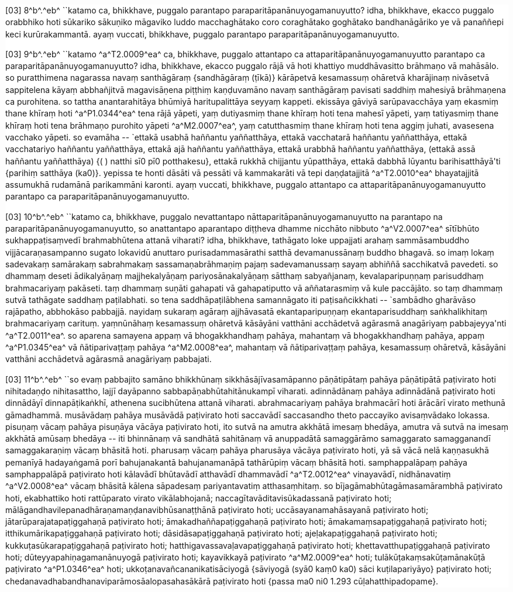 [03] 8^b^.^eb^ ``katamo ca, bhikkhave, puggalo parantapo  paraparitāpanānuyogamanuyutto? idha, bhikkhave, ekacco puggalo  orabbhiko hoti sūkariko sākuṇiko māgaviko luddo macchaghātako  coro coraghātako goghātako bandhanāgāriko ye vā panaññepi keci  kurūrakammantā. ayaṃ vuccati, bhikkhave, puggalo parantapo  paraparitāpanānuyogamanuyutto.

[03] 9^b^.^eb^ ``katamo ^a^T2.0009^ea^ ca, bhikkhave, puggalo attantapo ca  attaparitāpanānuyogamanuyutto parantapo ca paraparitāpanānuyogamanuyutto?  idha, bhikkhave, ekacco puggalo rājā vā hoti khattiyo  muddhāvasitto brāhmaṇo vā mahāsālo. so puratthimena nagarassa navaṃ  santhāgāraṃ {sandhāgāraṃ (ṭīkā)} kārāpetvā kesamassuṃ ohāretvā kharājinaṃ nivāsetvā  sappitelena kāyaṃ abbhañjitvā magavisāṇena piṭṭhiṃ kaṇḍuvamāno navaṃ  santhāgāraṃ pavisati saddhiṃ mahesiyā brāhmaṇena ca purohitena. so  tattha anantarahitāya bhūmiyā haritupalittāya seyyaṃ kappeti.  ekissāya gāviyā sarūpavacchāya yaṃ ekasmiṃ thane khīraṃ hoti  ^a^P1.0344^ea^ tena rājā yāpeti, yaṃ dutiyasmiṃ thane khīraṃ  hoti tena mahesī yāpeti, yaṃ tatiyasmiṃ thane khīraṃ hoti tena  brāhmaṇo purohito yāpeti ^a^M2.0007^ea^, yaṃ catutthasmiṃ thane khīraṃ hoti tena aggiṃ  juhati, avasesena vacchako yāpeti. so evamāha -- `ettakā  usabhā haññantu yaññatthāya, ettakā vacchatarā haññantu yaññatthāya,  ettakā vacchatariyo haññantu yaññatthāya, ettakā ajā haññantu  yaññatthāya, ettakā urabbhā haññantu yaññatthāya, (ettakā assā  haññantu yaññatthāya) {( ) natthi sī0 pī0 potthakesu}, ettakā rukkhā chijjantu yūpatthāya, ettakā  dabbhā lūyantu barihisatthāyā'ti {parihiṃ satthāya (ka0)}. yepissa te honti dāsāti vā  pessāti vā kammakarāti vā tepi daṇḍatajjitā ^a^T2.0010^ea^ bhayatajjitā  assumukhā rudamānā parikammāni karonti. ayaṃ vuccati, bhikkhave,  puggalo attantapo ca attaparitāpanānuyogamanuyutto parantapo ca  paraparitāpanānuyogamanuyutto.

[03] 10^b^.^eb^ ``katamo ca, bhikkhave, puggalo nevattantapo  nāttaparitāpanānuyogamanuyutto na parantapo na  paraparitāpanānuyogamanuyutto, so anattantapo aparantapo diṭṭheva dhamme  nicchāto nibbuto ^a^V2.0007^ea^ sītībhūto sukhappaṭisaṃvedī brahmabhūtena attanā  viharati? idha, bhikkhave, tathāgato loke uppajjati arahaṃ  sammāsambuddho vijjācaraṇasampanno sugato lokavidū anuttaro  purisadammasārathi satthā devamanussānaṃ buddho bhagavā. so imaṃ lokaṃ  sadevakaṃ samārakaṃ sabrahmakaṃ sassamaṇabrāhmaṇiṃ pajaṃ sadevamanussaṃ sayaṃ  abhiññā sacchikatvā pavedeti. so dhammaṃ deseti ādikalyāṇaṃ  majjhekalyāṇaṃ pariyosānakalyāṇaṃ sātthaṃ sabyañjanaṃ, kevalaparipuṇṇaṃ  parisuddhaṃ brahmacariyaṃ pakāseti. taṃ dhammaṃ suṇāti gahapati vā  gahapatiputto vā aññatarasmiṃ vā kule paccājāto. so taṃ dhammaṃ  sutvā tathāgate saddhaṃ paṭilabhati. so tena saddhāpaṭilābhena  samannāgato iti paṭisañcikkhati -- `sambādho gharāvāso rajāpatho,  abbhokāso pabbajjā. nayidaṃ sukaraṃ agāraṃ ajjhāvasatā  ekantaparipuṇṇaṃ ekantaparisuddhaṃ saṅkhalikhitaṃ brahmacariyaṃ carituṃ.  yaṃnūnāhaṃ kesamassuṃ ohāretvā kāsāyāni vatthāni acchādetvā  agārasmā anagāriyaṃ pabbajeyya'nti ^a^T2.0011^ea^. so aparena samayena appaṃ vā  bhogakkhandhaṃ pahāya, mahantaṃ vā bhogakkhandhaṃ pahāya, appaṃ ^a^P1.0345^ea^  vā ñātiparivaṭṭaṃ pahāya ^a^M2.0008^ea^, mahantaṃ vā ñātiparivaṭṭaṃ pahāya,  kesamassuṃ ohāretvā, kāsāyāni vatthāni acchādetvā agārasmā  anagāriyaṃ pabbajati.

[03] 11^b^.^eb^ ``so evaṃ pabbajito samāno bhikkhūnaṃ  sikkhāsājīvasamāpanno pāṇātipātaṃ pahāya pāṇātipātā paṭivirato  hoti nihitadaṇḍo nihitasattho, lajjī dayāpanno  sabbapāṇabhūtahitānukampī viharati. adinnādānaṃ pahāya adinnādānā  paṭivirato hoti dinnādāyī dinnapāṭikaṅkhī, athenena sucibhūtena  attanā viharati. abrahmacariyaṃ pahāya brahmacārī hoti ārācārī  virato methunā gāmadhammā. musāvādaṃ pahāya musāvādā paṭivirato  hoti saccavādī saccasandho theto paccayiko avisaṃvādako lokassa.  pisuṇaṃ vācaṃ pahāya pisuṇāya vācāya paṭivirato hoti, ito sutvā  na amutra akkhātā imesaṃ bhedāya, amutra vā sutvā na imesaṃ  akkhātā amūsaṃ bhedāya -- iti bhinnānaṃ vā sandhātā sahitānaṃ vā  anuppadātā samaggārāmo samaggarato samagganandī samaggakaraṇiṃ vācaṃ  bhāsitā hoti. pharusaṃ vācaṃ pahāya pharusāya vācāya paṭivirato  hoti, yā sā vācā nelā kaṇṇasukhā pemanīyā hadayaṅgamā porī  bahujanakantā bahujanamanāpā tathārūpiṃ vācaṃ bhāsitā hoti.  samphappalāpaṃ pahāya samphappalāpā paṭivirato hoti kālavādī bhūtavādī  atthavādī dhammavādī ^a^T2.0012^ea^ vinayavādī, nidhānavatiṃ ^a^V2.0008^ea^ vācaṃ bhāsitā kālena  sāpadesaṃ pariyantavatiṃ atthasaṃhitaṃ. so bījagāmabhūtagāmasamārambhā  paṭivirato hoti, ekabhattiko hoti rattūparato virato vikālabhojanā;  naccagītavāditavisūkadassanā paṭivirato hoti;  mālāgandhavilepanadhāraṇamaṇḍanavibhūsanaṭṭhānā paṭivirato hoti;  uccāsayanamahāsayanā paṭivirato hoti; jātarūparajatapaṭiggahaṇā  paṭivirato hoti; āmakadhaññapaṭiggahaṇā paṭivirato hoti;  āmakamaṃsapaṭiggahaṇā paṭivirato hoti; itthikumārikapaṭiggahaṇā  paṭivirato hoti; dāsidāsapaṭiggahaṇā paṭivirato hoti;  ajeḷakapaṭiggahaṇā paṭivirato hoti; kukkuṭasūkarapaṭiggahaṇā  paṭivirato hoti; hatthigavassavaḷavapaṭiggahaṇā paṭivirato hoti;  khettavatthupaṭiggahaṇā paṭivirato hoti; dūteyyapahiṇagamanānuyogā  paṭivirato hoti; kayavikkayā paṭivirato ^a^M2.0009^ea^ hoti;  tulākūṭakaṃsakūṭamānakūṭā paṭivirato ^a^P1.0346^ea^ hoti;  ukkoṭanavañcananikatisāciyogā {sāviyogā (syā0 kaṃ0 ka0) sāci  kuṭilapariyāyo} paṭivirato hoti;  chedanavadhabandhanaviparāmosāalopasahasākārā paṭivirato hoti {passa ma0 ni0 1.293  cūḷahatthipadopame}.
